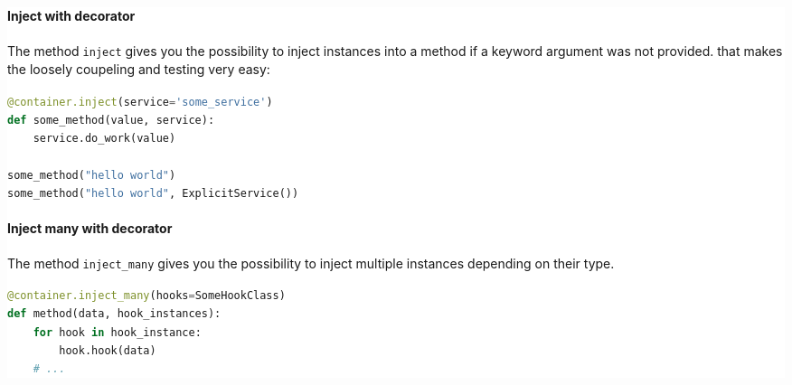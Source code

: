 #### Inject with decorator

The method `inject` gives you the possibility to inject instances into a method if a keyword argument was not provided. that makes the loosely coupeling and testing very easy:

``` python
@container.inject(service='some_service')
def some_method(value, service):
    service.do_work(value)

some_method("hello world")
some_method("hello world", ExplicitService())
```

#### Inject many with decorator

The method `inject_many` gives you the possibility to inject multiple instances depending on their type.

``` python
@container.inject_many(hooks=SomeHookClass)
def method(data, hook_instances):
    for hook in hook_instance:
        hook.hook(data)
    # ...
```
